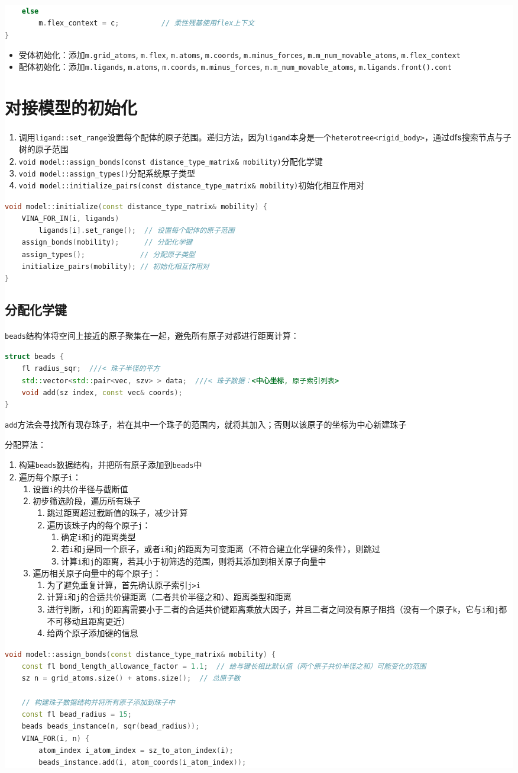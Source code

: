 ```cpp
    else
        m.flex_context = c;          // 柔性残基使用flex上下文
}
```

- 受体初始化：添加`m.grid_atoms`, `m.flex`, `m.atoms`, `m.coords`, `m.minus_forces`, `m.m_num_movable_atoms`, `m.flex_context`
- 配体初始化：添加`m.ligands`, `m.atoms`, `m.coords`, `m.minus_forces`, `m.m_num_movable_atoms`, `m.ligands.front().cont`

# 对接模型的初始化

1. 调用`ligand::set_range`设置每个配体的原子范围。递归方法，因为`ligand`本身是一个`heterotree<rigid_body>`，通过dfs搜索节点与子树的原子范围
2. `void model::assign_bonds(const distance_type_matrix& mobility)`分配化学键
3. `void model::assign_types()`分配系统原子类型
4. `void model::initialize_pairs(const distance_type_matrix& mobility)`初始化相互作用对
```cpp
void model::initialize(const distance_type_matrix& mobility) {
    VINA_FOR_IN(i, ligands)
        ligands[i].set_range();  // 设置每个配体的原子范围
    assign_bonds(mobility);      // 分配化学键
    assign_types();             // 分配原子类型
    initialize_pairs(mobility); // 初始化相互作用对
}
```
## 分配化学键

`beads`结构体将空间上接近的原子聚集在一起，避免所有原子对都进行距离计算：
```cpp
struct beads {
    fl radius_sqr;  ///< 珠子半径的平方
    std::vector<std::pair<vec, szv> > data;  ///< 珠子数据：<中心坐标, 原子索引列表>
    void add(sz index, const vec& coords);
}
```
`add`方法会寻找所有现存珠子，若在其中一个珠子的范围内，就将其加入；否则以该原子的坐标为中心新建珠子

分配算法：
1. 构建`beads`数据结构，并把所有原子添加到`beads`中
2. 遍历每个原子`i`：
	1. 设置`i`的共价半径与截断值
	2. 初步筛选阶段，遍历所有珠子
		1. 跳过距离超过截断值的珠子，减少计算
		2. 遍历该珠子内的每个原子`j`：
			1. 确定`i`和`j`的距离类型
			2. 若`i`和`j`是同一个原子，或者`i`和`j`的距离为可变距离（不符合建立化学键的条件），则跳过
			3. 计算`i`和`j`的距离，若其小于初筛选的范围，则将其添加到相关原子向量中
	3.  遍历相关原子向量中的每个原子`j`：
		1. 为了避免重复计算，首先确认原子索引`j>i`
		2. 计算`i`和`j`的合适共价键距离（二者共价半径之和）、距离类型和距离
		3. 进行判断，`i`和`j`的距离需要小于二者的合适共价键距离乘放大因子，并且二者之间没有原子阻挡（没有一个原子`k`，它与`i`和`j`都不可移动且距离更近）
		4. 给两个原子添加键的信息
```cpp
void model::assign_bonds(const distance_type_matrix& mobility) {
    const fl bond_length_allowance_factor = 1.1;  // 给与键长相比默认值（两个原子共价半径之和）可能变化的范围
    sz n = grid_atoms.size() + atoms.size();  // 总原子数

    // 构建珠子数据结构并将所有原子添加到珠子中
    const fl bead_radius = 15;
    beads beads_instance(n, sqr(bead_radius));
    VINA_FOR(i, n) {
        atom_index i_atom_index = sz_to_atom_index(i);
        beads_instance.add(i, atom_coords(i_atom_index));
```